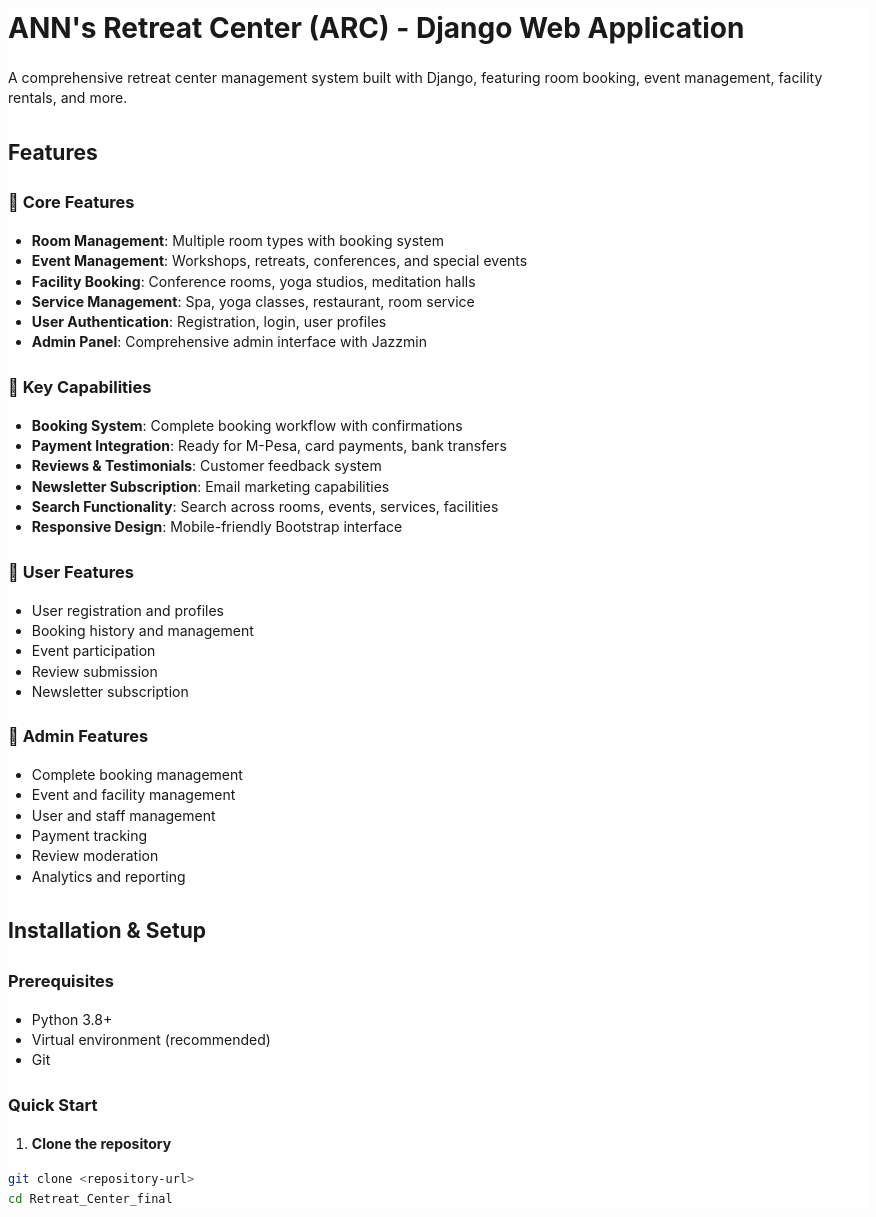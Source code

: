 # ANN's Retreat Center (ARC) - Django Web Application

A comprehensive retreat center management system built with Django, featuring room booking, event management, facility rentals, and more.

## Features

### 🏨 **Core Features**
- **Room Management**: Multiple room types with booking system
- **Event Management**: Workshops, retreats, conferences, and special events
- **Facility Booking**: Conference rooms, yoga studios, meditation halls
- **Service Management**: Spa, yoga classes, restaurant, room service
- **User Authentication**: Registration, login, user profiles
- **Admin Panel**: Comprehensive admin interface with Jazzmin

### 🎯 **Key Capabilities**
- **Booking System**: Complete booking workflow with confirmations
- **Payment Integration**: Ready for M-Pesa, card payments, bank transfers
- **Reviews & Testimonials**: Customer feedback system
- **Newsletter Subscription**: Email marketing capabilities
- **Search Functionality**: Search across rooms, events, services, facilities
- **Responsive Design**: Mobile-friendly Bootstrap interface

### 📱 **User Features**
- User registration and profiles
- Booking history and management
- Event participation
- Review submission
- Newsletter subscription

### 🔧 **Admin Features**
- Complete booking management
- Event and facility management
- User and staff management
- Payment tracking
- Review moderation
- Analytics and reporting

## Installation & Setup

### Prerequisites
- Python 3.8+
- Virtual environment (recommended)
- Git

### Quick Start

1. **Clone the repository**
```bash
git clone <repository-url>
cd Retreat_Center_final
```
